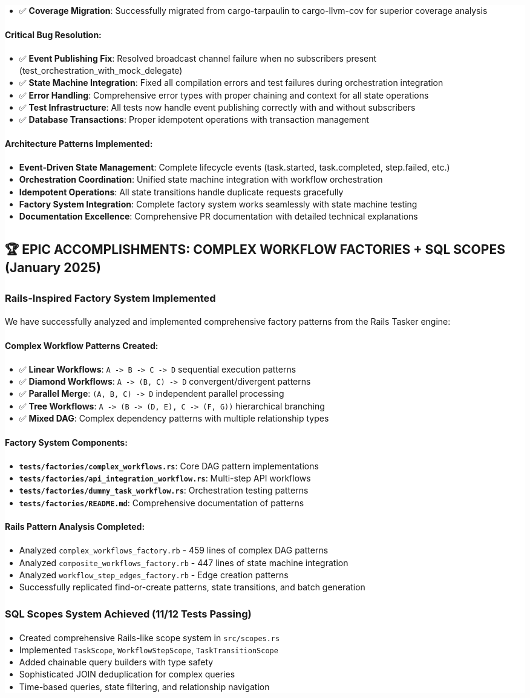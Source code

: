 - ✅ **Coverage Migration**: Successfully migrated from cargo-tarpaulin to cargo-llvm-cov for superior coverage analysis

#### **Critical Bug Resolution:**
- ✅ **Event Publishing Fix**: Resolved broadcast channel failure when no subscribers present (test_orchestration_with_mock_delegate)
- ✅ **State Machine Integration**: Fixed all compilation errors and test failures during orchestration integration
- ✅ **Error Handling**: Comprehensive error types with proper chaining and context for all state operations
- ✅ **Test Infrastructure**: All tests now handle event publishing correctly with and without subscribers
- ✅ **Database Transactions**: Proper idempotent operations with transaction management

#### **Architecture Patterns Implemented:**
- **Event-Driven State Management**: Complete lifecycle events (task.started, task.completed, step.failed, etc.)
- **Orchestration Coordination**: Unified state machine integration with workflow orchestration
- **Idempotent Operations**: All state transitions handle duplicate requests gracefully
- **Factory System Integration**: Complete factory system works seamlessly with state machine testing
- **Documentation Excellence**: Comprehensive PR documentation with detailed technical explanations

## 🏆 **EPIC ACCOMPLISHMENTS: COMPLEX WORKFLOW FACTORIES + SQL SCOPES** (January 2025)

### **Rails-Inspired Factory System Implemented**
We have successfully analyzed and implemented comprehensive factory patterns from the Rails Tasker engine:

#### **Complex Workflow Patterns Created:**
- ✅ **Linear Workflows**: `A -> B -> C -> D` sequential execution patterns
- ✅ **Diamond Workflows**: `A -> (B, C) -> D` convergent/divergent patterns
- ✅ **Parallel Merge**: `(A, B, C) -> D` independent parallel processing
- ✅ **Tree Workflows**: `A -> (B -> (D, E), C -> (F, G))` hierarchical branching
- ✅ **Mixed DAG**: Complex dependency patterns with multiple relationship types

#### **Factory System Components:**
- **`tests/factories/complex_workflows.rs`**: Core DAG pattern implementations
- **`tests/factories/api_integration_workflow.rs`**: Multi-step API workflows
- **`tests/factories/dummy_task_workflow.rs`**: Orchestration testing patterns
- **`tests/factories/README.md`**: Comprehensive documentation of patterns

#### **Rails Pattern Analysis Completed:**
- Analyzed `complex_workflows_factory.rb` - 459 lines of complex DAG patterns
- Analyzed `composite_workflows_factory.rb` - 447 lines of state machine integration
- Analyzed `workflow_step_edges_factory.rb` - Edge creation patterns
- Successfully replicated find-or-create patterns, state transitions, and batch generation

### **SQL Scopes System Achieved (11/12 Tests Passing)**
- Created comprehensive Rails-like scope system in `src/scopes.rs`
- Implemented `TaskScope`, `WorkflowStepScope`, `TaskTransitionScope`
- Added chainable query builders with type safety
- Sophisticated JOIN deduplication for complex queries
- Time-based queries, state filtering, and relationship navigation
